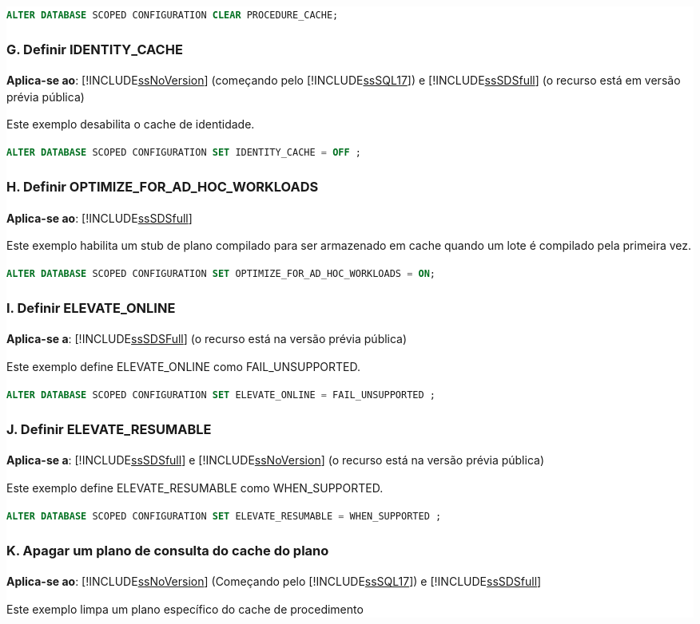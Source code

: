 ```sql
ALTER DATABASE SCOPED CONFIGURATION CLEAR PROCEDURE_CACHE;
```

### <a name="g-set-identitycache"></a>G. Definir IDENTITY_CACHE
**Aplica-se ao**: [!INCLUDE[ssNoVersion](../../includes/ssnoversion-md.md)] (começando pelo [!INCLUDE[ssSQL17](../../includes/sssql17-md.md)]) e [!INCLUDE[ssSDSfull](../../includes/sssdsfull-md.md)] (o recurso está em versão prévia pública)

Este exemplo desabilita o cache de identidade.

```sql
ALTER DATABASE SCOPED CONFIGURATION SET IDENTITY_CACHE = OFF ;
```

### <a name="h-set-optimizeforadhocworkloads"></a>H. Definir OPTIMIZE_FOR_AD_HOC_WORKLOADS
**Aplica-se ao**: [!INCLUDE[ssSDSfull](../../includes/sssdsfull-md.md)] 

Este exemplo habilita um stub de plano compilado para ser armazenado em cache quando um lote é compilado pela primeira vez.

```sql
ALTER DATABASE SCOPED CONFIGURATION SET OPTIMIZE_FOR_AD_HOC_WORKLOADS = ON;
```

### <a name="i-set-elevateonline"></a>I. Definir ELEVATE_ONLINE
**Aplica-se a**: [!INCLUDE[ssSDSFull](../../includes/sssdsfull-md.md)] (o recurso está na versão prévia pública)

Este exemplo define ELEVATE_ONLINE como FAIL_UNSUPPORTED.

```sql
ALTER DATABASE SCOPED CONFIGURATION SET ELEVATE_ONLINE = FAIL_UNSUPPORTED ;
```

### <a name="j-set-elevateresumable"></a>J. Definir ELEVATE_RESUMABLE
**Aplica-se a**: [!INCLUDE[ssSDSfull](../../includes/sssdsfull-md.md)] e [!INCLUDE[ssNoVersion](../../includes/sssqlv15-md.md)] (o recurso está na versão prévia pública)

Este exemplo define ELEVATE_RESUMABLE como WHEN_SUPPORTED.

```sql
ALTER DATABASE SCOPED CONFIGURATION SET ELEVATE_RESUMABLE = WHEN_SUPPORTED ;
```

### <a name="k-clear-a-query-plan-from-the-plan-cache"></a>K. Apagar um plano de consulta do cache do plano
**Aplica-se ao**: [!INCLUDE[ssNoVersion](../../includes/ssnoversion-md.md)] (Começando pelo [!INCLUDE[ssSQL17](../../includes/sssql17-md.md)]) e [!INCLUDE[ssSDSfull](../../includes/sssdsfull-md.md)]

Este exemplo limpa um plano específico do cache de procedimento 
